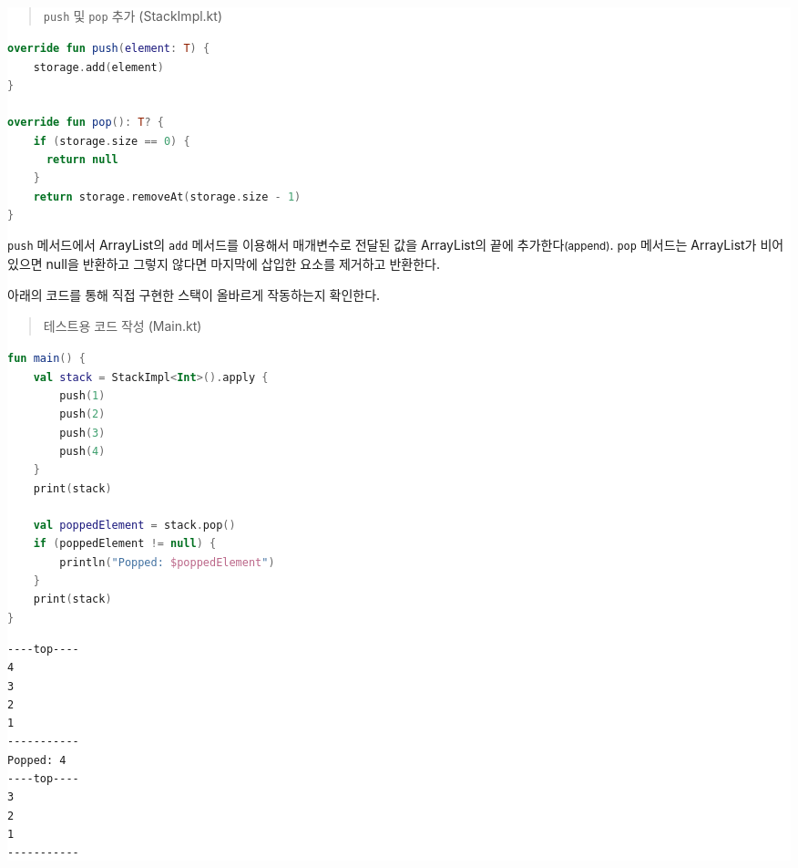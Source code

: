 > `push` 및 `pop` 추가 (StackImpl.kt)

```kotlin
override fun push(element: T) {
    storage.add(element)
}

override fun pop(): T? {
    if (storage.size == 0) {
      return null
    }
    return storage.removeAt(storage.size - 1)
}
```

`push` 메서드에서 ArrayList의 `add` 메서드를 이용해서 매개변수로 전달된 값을 ArrayList의 끝에 추가한다<small>(append)</small>. `pop` 메서드는 ArrayList가 비어 있으면 null을 반환하고 그렇지 않다면 마지막에 삽입한 요소를 제거하고 반환한다.

아래의 코드를 통해 직접 구현한 스택이 올바르게 작동하는지 확인한다.

> 테스트용 코드 작성 (Main.kt)

```kotlin
fun main() {
    val stack = StackImpl<Int>().apply {
        push(1)
        push(2)
        push(3)
        push(4)
    }
    print(stack)

    val poppedElement = stack.pop()
    if (poppedElement != null) {
        println("Popped: $poppedElement")
    }
    print(stack)
}
```

```
----top----
4
3
2
1
-----------
Popped: 4
----top----
3
2
1
-----------
```
